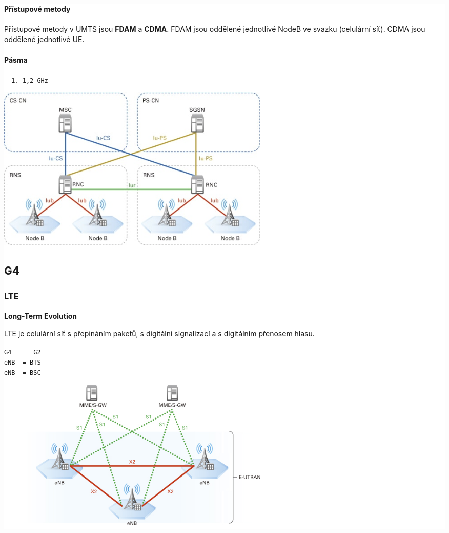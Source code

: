 #### Přístupové metody
Přístupové metody v UMTS jsou **FDAM** a **CDMA**.
FDAM jsou oddělené jednotlivé NodeB ve svazku (celulární síť). CDMA jsou oddělené jednotlivé UE.

#### Pásma
      1. 1,2 GHz
      
<img src="picture/UMTS.jpg" alt="drawing" width="500"/><br>



## G4
### LTE
**Long-Term Evolution**

LTE je celulární síť s přepínáním paketů, s digitální signalizací a s digitálním přenosem hlasu.

    G4      G2
    eNB  = BTS
    eNB  = BSC


<img src="picture/lte.jpg" alt="drawing" width="500"/><br>
